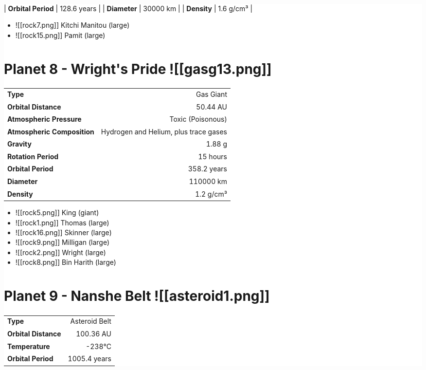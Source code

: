 | **Orbital Period** | 128.6 years |
| **Diameter**                |      30000 km | 
| **Density**                 |    1.6 g/cm³ |



- ![[rock7.png]] Kitchi Manitou (large)
- ![[rock15.png]] Pamit (large)


# Planet 8 - Wright's Pride ![[gasg13.png]]
|                             |                           |
| --------------------------- | -------------------------:|
| **Type**                    |             Gas Giant |
| **Orbital Distance**        |   50.44 AU |
| **Atmospheric Pressure**    |       Toxic (Poisonous) |
| **Atmospheric Composition** |      Hydrogen and Helium, plus trace gases |
| **Gravity**                 |        1.88 g |
| **Rotation Period**         |  15 hours |
| **Orbital Period** | 358.2 years |
| **Diameter**                |      110000 km | 
| **Density**                 |    1.2 g/cm³ |



- ![[rock5.png]] King (giant)
- ![[rock1.png]] Thomas (large)
- ![[rock16.png]] Skinner (large)
- ![[rock9.png]] Milligan (large)
- ![[rock2.png]] Wright (large)
- ![[rock8.png]] Bin Harith (large)


# Planet 9 - Nanshe Belt ![[asteroid1.png]]
|                             |                           |
| --------------------------- | -------------------------:|
| **Type**                    |             Asteroid Belt |
| **Orbital Distance**        |   100.36 AU |
| **Temperature**             |    -238°C |
| **Orbital Period** | 1005.4 years |

